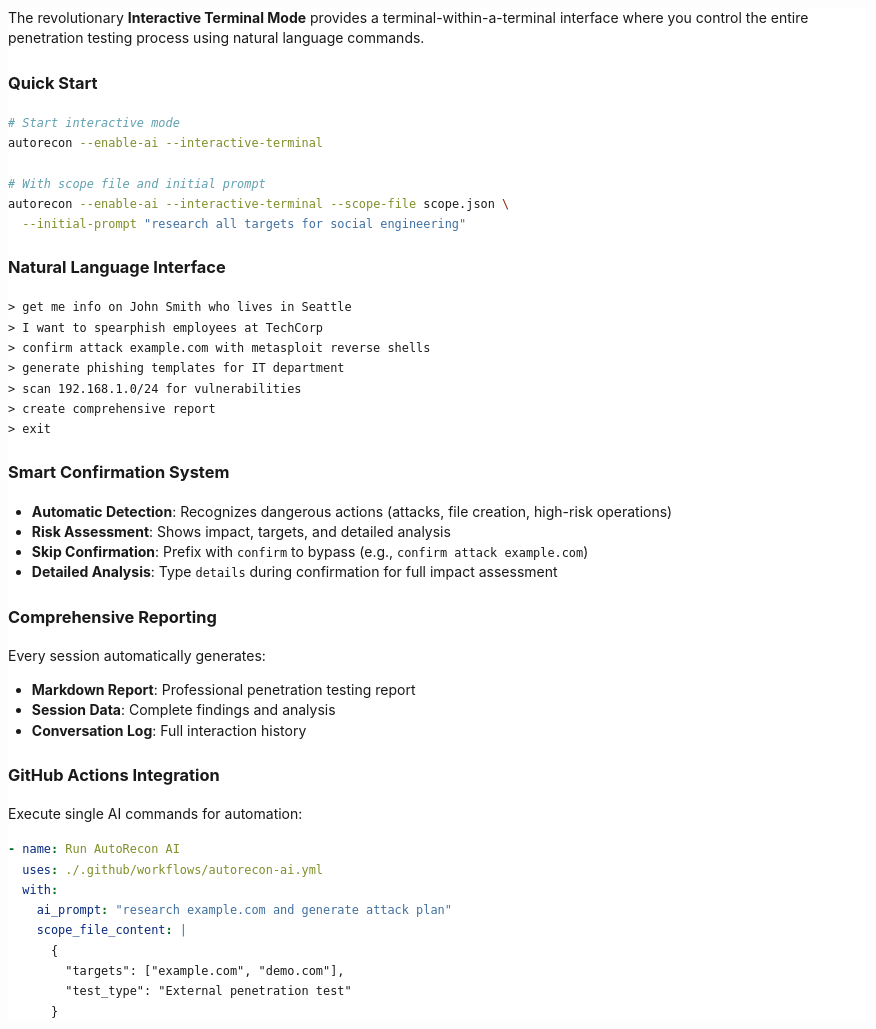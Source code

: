 The revolutionary **Interactive Terminal Mode** provides a terminal-within-a-terminal interface where you control the entire penetration testing process using natural language commands.

### Quick Start
```bash
# Start interactive mode
autorecon --enable-ai --interactive-terminal

# With scope file and initial prompt
autorecon --enable-ai --interactive-terminal --scope-file scope.json \
  --initial-prompt "research all targets for social engineering"
```

### Natural Language Interface
```
> get me info on John Smith who lives in Seattle
> I want to spearphish employees at TechCorp  
> confirm attack example.com with metasploit reverse shells
> generate phishing templates for IT department
> scan 192.168.1.0/24 for vulnerabilities
> create comprehensive report
> exit
```

### Smart Confirmation System
- **Automatic Detection**: Recognizes dangerous actions (attacks, file creation, high-risk operations)
- **Risk Assessment**: Shows impact, targets, and detailed analysis
- **Skip Confirmation**: Prefix with `confirm` to bypass (e.g., `confirm attack example.com`)
- **Detailed Analysis**: Type `details` during confirmation for full impact assessment

### Comprehensive Reporting
Every session automatically generates:
- **Markdown Report**: Professional penetration testing report
- **Session Data**: Complete findings and analysis
- **Conversation Log**: Full interaction history

### GitHub Actions Integration
Execute single AI commands for automation:
```yaml
- name: Run AutoRecon AI
  uses: ./.github/workflows/autorecon-ai.yml
  with:
    ai_prompt: "research example.com and generate attack plan"
    scope_file_content: |
      {
        "targets": ["example.com", "demo.com"],
        "test_type": "External penetration test"
      }
```
